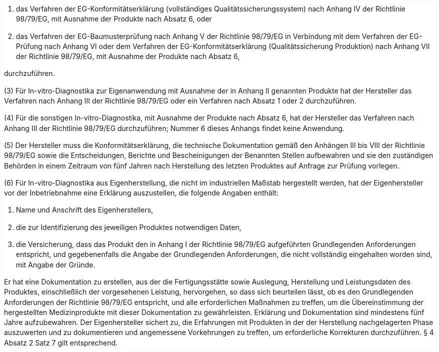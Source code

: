 1.  das Verfahren der EG-Konformitätserklärung (vollständiges
    Qualitätssicherungssystem) nach Anhang IV der Richtlinie 98/79/EG, mit
    Ausnahme der Produkte nach Absatz 6, oder


2.  das Verfahren der EG-Baumusterprüfung nach Anhang V der Richtlinie
    98/79/EG in Verbindung mit dem Verfahren der EG-Prüfung nach Anhang VI
    oder dem Verfahren der EG-Konformitätserklärung (Qualitätssicherung
    Produktion) nach Anhang VII der Richtlinie 98/79/EG, mit Ausnahme der
    Produkte nach Absatz 6,



durchzuführen.

(3) Für In-vitro-Diagnostika zur Eigenanwendung mit Ausnahme der in
Anhang II genannten Produkte hat der Hersteller das Verfahren nach
Anhang III der Richtlinie 98/79/EG oder ein Verfahren nach Absatz 1
oder 2 durchzuführen.

(4) Für die sonstigen In-vitro-Diagnostika, mit Ausnahme der Produkte
nach Absatz 6, hat der Hersteller das Verfahren nach Anhang III der
Richtlinie 98/79/EG durchzuführen; Nummer 6 dieses Anhangs findet
keine Anwendung.

(5) Der Hersteller muss die Konformitätserklärung, die technische
Dokumentation gemäß den Anhängen III bis VIII der Richtlinie 98/79/EG
sowie die Entscheidungen, Berichte und Bescheinigungen der Benannten
Stellen aufbewahren und sie den zuständigen Behörden in einem Zeitraum
von fünf Jahren nach Herstellung des letzten Produktes auf Anfrage zur
Prüfung vorlegen.

(6) Für In-vitro-Diagnostika aus Eigenherstellung, die nicht im
industriellen Maßstab hergestellt werden, hat der Eigenhersteller vor
der Inbetriebnahme eine Erklärung auszustellen, die folgende Angaben
enthält:

1.  Name und Anschrift des Eigenherstellers,


2.  die zur Identifizierung des jeweiligen Produktes notwendigen Daten,


3.  die Versicherung, dass das Produkt den in Anhang I der Richtlinie
    98/79/EG aufgeführten Grundlegenden Anforderungen entspricht, und
    gegebenenfalls die Angabe der Grundlegenden Anforderungen, die nicht
    vollständig eingehalten worden sind, mit Angabe der Gründe.



Er hat eine Dokumentation zu erstellen, aus der die Fertigungsstätte
sowie Auslegung, Herstellung und Leistungsdaten des Produktes,
einschließlich der vorgesehenen Leistung, hervorgehen, so dass sich
beurteilen lässt, ob es den Grundlegenden Anforderungen der Richtlinie
98/79/EG entspricht, und alle erforderlichen Maßnahmen zu treffen, um
die Übereinstimmung der hergestellten Medizinprodukte mit dieser
Dokumentation zu gewährleisten. Erklärung und Dokumentation sind
mindestens fünf Jahre aufzubewahren. Der Eigenhersteller sichert zu,
die Erfahrungen mit Produkten in der der Herstellung nachgelagerten
Phase auszuwerten und zu dokumentieren und angemessene Vorkehrungen zu
treffen, um erforderliche Korrekturen durchzuführen. § 4 Absatz 2 Satz
7 gilt entsprechend.
